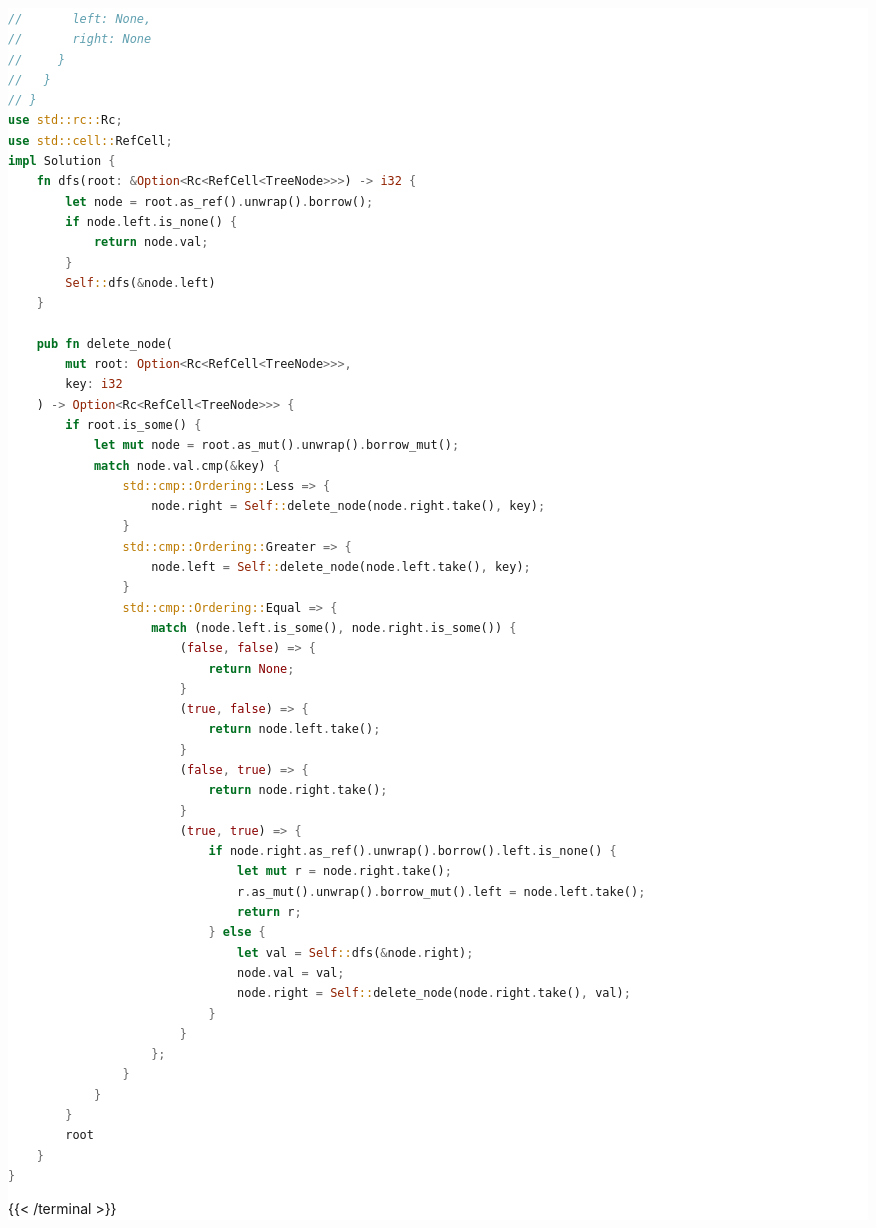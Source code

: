 ```rust
//       left: None,
//       right: None
//     }
//   }
// }
use std::rc::Rc;
use std::cell::RefCell;
impl Solution {
    fn dfs(root: &Option<Rc<RefCell<TreeNode>>>) -> i32 {
        let node = root.as_ref().unwrap().borrow();
        if node.left.is_none() {
            return node.val;
        }
        Self::dfs(&node.left)
    }

    pub fn delete_node(
        mut root: Option<Rc<RefCell<TreeNode>>>,
        key: i32
    ) -> Option<Rc<RefCell<TreeNode>>> {
        if root.is_some() {
            let mut node = root.as_mut().unwrap().borrow_mut();
            match node.val.cmp(&key) {
                std::cmp::Ordering::Less => {
                    node.right = Self::delete_node(node.right.take(), key);
                }
                std::cmp::Ordering::Greater => {
                    node.left = Self::delete_node(node.left.take(), key);
                }
                std::cmp::Ordering::Equal => {
                    match (node.left.is_some(), node.right.is_some()) {
                        (false, false) => {
                            return None;
                        }
                        (true, false) => {
                            return node.left.take();
                        }
                        (false, true) => {
                            return node.right.take();
                        }
                        (true, true) => {
                            if node.right.as_ref().unwrap().borrow().left.is_none() {
                                let mut r = node.right.take();
                                r.as_mut().unwrap().borrow_mut().left = node.left.take();
                                return r;
                            } else {
                                let val = Self::dfs(&node.right);
                                node.val = val;
                                node.right = Self::delete_node(node.right.take(), val);
                            }
                        }
                    };
                }
            }
        }
        root
    }
}
```
{{< /terminal >}}




